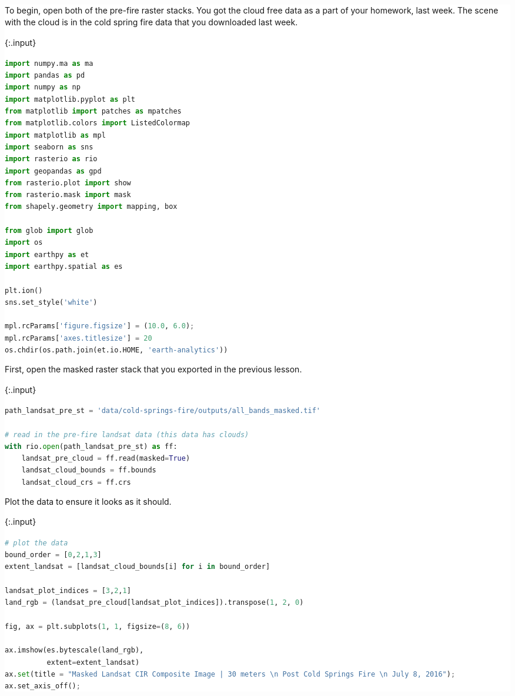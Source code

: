 To begin, open both of the pre-fire raster stacks. You got the cloud free data as a part of your homework, last week. The scene with the cloud is in the cold spring fire data that you downloaded last week. 

{:.input}
```python
import numpy.ma as ma 
import pandas as pd
import numpy as np
import matplotlib.pyplot as plt
from matplotlib import patches as mpatches
from matplotlib.colors import ListedColormap
import matplotlib as mpl
import seaborn as sns
import rasterio as rio
import geopandas as gpd
from rasterio.plot import show
from rasterio.mask import mask
from shapely.geometry import mapping, box

from glob import glob
import os
import earthpy as et
import earthpy.spatial as es

plt.ion()
sns.set_style('white')

mpl.rcParams['figure.figsize'] = (10.0, 6.0);
mpl.rcParams['axes.titlesize'] = 20
os.chdir(os.path.join(et.io.HOME, 'earth-analytics'))
```

First, open the masked raster stack that you exported in the previous lesson. 

{:.input}
```python
path_landsat_pre_st = 'data/cold-springs-fire/outputs/all_bands_masked.tif'

# read in the pre-fire landsat data (this data has clouds)
with rio.open(path_landsat_pre_st) as ff:
    landsat_pre_cloud = ff.read(masked=True)
    landsat_cloud_bounds = ff.bounds
    landsat_cloud_crs = ff.crs
```

Plot the data to ensure it looks as it should. 

{:.input}
```python
# plot the data
bound_order = [0,2,1,3]
extent_landsat = [landsat_cloud_bounds[i] for i in bound_order]

landsat_plot_indices = [3,2,1]
land_rgb = (landsat_pre_cloud[landsat_plot_indices]).transpose(1, 2, 0)

fig, ax = plt.subplots(1, 1, figsize=(8, 6))

ax.imshow(es.bytescale(land_rgb), 
          extent=extent_landsat)
ax.set(title = "Masked Landsat CIR Composite Image | 30 meters \n Post Cold Springs Fire \n July 8, 2016");
ax.set_axis_off();
```
